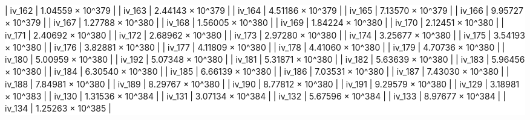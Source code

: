 | iv_162 | 1.04559 × 10^379 |
| iv_163 | 2.44143 × 10^379 |
| iv_164 | 4.51186 × 10^379 |
| iv_165 | 7.13570 × 10^379 |
| iv_166 | 9.95727 × 10^379 |
| iv_167 | 1.27788 × 10^380 |
| iv_168 | 1.56005 × 10^380 |
| iv_169 | 1.84224 × 10^380 |
| iv_170 | 2.12451 × 10^380 |
| iv_171 | 2.40692 × 10^380 |
| iv_172 | 2.68962 × 10^380 |
| iv_173 | 2.97280 × 10^380 |
| iv_174 | 3.25677 × 10^380 |
| iv_175 | 3.54193 × 10^380 |
| iv_176 | 3.82881 × 10^380 |
| iv_177 | 4.11809 × 10^380 |
| iv_178 | 4.41060 × 10^380 |
| iv_179 | 4.70736 × 10^380 |
| iv_180 | 5.00959 × 10^380 |
| iv_192 | 5.07348 × 10^380 |
| iv_181 | 5.31871 × 10^380 |
| iv_182 | 5.63639 × 10^380 |
| iv_183 | 5.96456 × 10^380 |
| iv_184 | 6.30540 × 10^380 |
| iv_185 | 6.66139 × 10^380 |
| iv_186 | 7.03531 × 10^380 |
| iv_187 | 7.43030 × 10^380 |
| iv_188 | 7.84981 × 10^380 |
| iv_189 | 8.29767 × 10^380 |
| iv_190 | 8.77812 × 10^380 |
| iv_191 | 9.29579 × 10^380 |
| iv_129 | 3.18981 × 10^383 |
| iv_130 | 1.31536 × 10^384 |
| iv_131 | 3.07134 × 10^384 |
| iv_132 | 5.67596 × 10^384 |
| iv_133 | 8.97677 × 10^384 |
| iv_134 | 1.25263 × 10^385 |